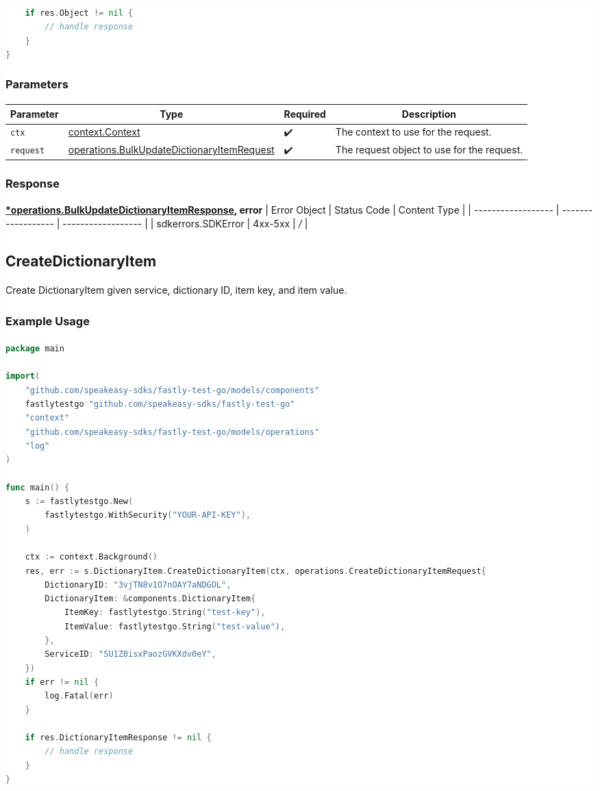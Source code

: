 ```go
    if res.Object != nil {
        // handle response
    }
}
```

### Parameters

| Parameter                                                                                                | Type                                                                                                     | Required                                                                                                 | Description                                                                                              |
| -------------------------------------------------------------------------------------------------------- | -------------------------------------------------------------------------------------------------------- | -------------------------------------------------------------------------------------------------------- | -------------------------------------------------------------------------------------------------------- |
| `ctx`                                                                                                    | [context.Context](https://pkg.go.dev/context#Context)                                                    | :heavy_check_mark:                                                                                       | The context to use for the request.                                                                      |
| `request`                                                                                                | [operations.BulkUpdateDictionaryItemRequest](../../models/operations/bulkupdatedictionaryitemrequest.md) | :heavy_check_mark:                                                                                       | The request object to use for the request.                                                               |


### Response

**[*operations.BulkUpdateDictionaryItemResponse](../../models/operations/bulkupdatedictionaryitemresponse.md), error**
| Error Object       | Status Code        | Content Type       |
| ------------------ | ------------------ | ------------------ |
| sdkerrors.SDKError | 4xx-5xx            | */*                |

## CreateDictionaryItem

Create DictionaryItem given service, dictionary ID, item key, and item value.

### Example Usage

```go
package main

import(
	"github.com/speakeasy-sdks/fastly-test-go/models/components"
	fastlytestgo "github.com/speakeasy-sdks/fastly-test-go"
	"context"
	"github.com/speakeasy-sdks/fastly-test-go/models/operations"
	"log"
)

func main() {
    s := fastlytestgo.New(
        fastlytestgo.WithSecurity("YOUR-API-KEY"),
    )

    ctx := context.Background()
    res, err := s.DictionaryItem.CreateDictionaryItem(ctx, operations.CreateDictionaryItemRequest{
        DictionaryID: "3vjTN8v1O7nOAY7aNDGOL",
        DictionaryItem: &components.DictionaryItem{
            ItemKey: fastlytestgo.String("test-key"),
            ItemValue: fastlytestgo.String("test-value"),
        },
        ServiceID: "SU1Z0isxPaozGVKXdv0eY",
    })
    if err != nil {
        log.Fatal(err)
    }

    if res.DictionaryItemResponse != nil {
        // handle response
    }
}
```
